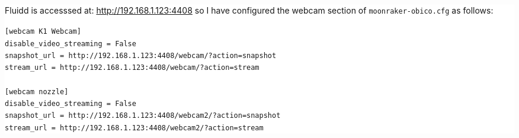 Fluidd is accesssed at: http://192.168.1.123:4408 so I have configured the webcam section of ```moonraker-obico.cfg``` as follows:

```
[webcam K1 Webcam]
disable_video_streaming = False
snapshot_url = http://192.168.1.123:4408/webcam/?action=snapshot
stream_url = http://192.168.1.123:4408/webcam/?action=stream

[webcam nozzle]
disable_video_streaming = False
snapshot_url = http://192.168.1.123:4408/webcam2/?action=snapshot
stream_url = http://192.168.1.123:4408/webcam2/?action=stream
```
